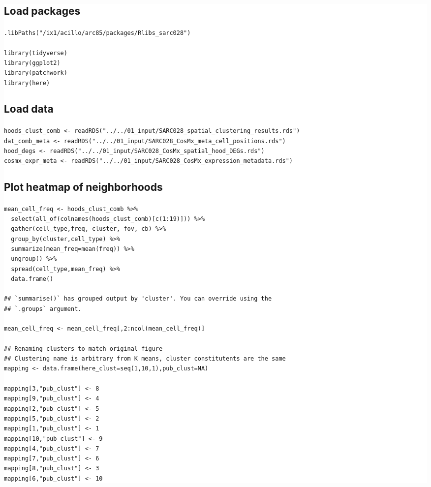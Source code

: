 Load packages
-------------

    .libPaths("/ix1/acillo/arc85/packages/Rlibs_sarc028")

    library(tidyverse)
    library(ggplot2)
    library(patchwork)
    library(here)

Load data
---------

    hoods_clust_comb <- readRDS("../../01_input/SARC028_spatial_clustering_results.rds")
    dat_comb_meta <- readRDS("../../01_input/SARC028_CosMx_meta_cell_positions.rds")
    hood_degs <- readRDS("../../01_input/SARC028_CosMx_spatial_hood_DEGs.rds")
    cosmx_expr_meta <- readRDS("../../01_input/SARC028_CosMx_expression_metadata.rds")

Plot heatmap of neighborhoods
-----------------------------

    mean_cell_freq <- hoods_clust_comb %>%
      select(all_of(colnames(hoods_clust_comb)[c(1:19)])) %>% 
      gather(cell_type,freq,-cluster,-fov,-cb) %>%
      group_by(cluster,cell_type) %>%
      summarize(mean_freq=mean(freq)) %>%
      ungroup() %>%
      spread(cell_type,mean_freq) %>%
      data.frame()

    ## `summarise()` has grouped output by 'cluster'. You can override using the
    ## `.groups` argument.

    mean_cell_freq <- mean_cell_freq[,2:ncol(mean_cell_freq)]

    ## Renaming clusters to match original figure
    ## Clustering name is arbitrary from K means, cluster constitutents are the same
    mapping <- data.frame(here_clust=seq(1,10,1),pub_clust=NA)

    mapping[3,"pub_clust"] <- 8
    mapping[9,"pub_clust"] <- 4
    mapping[2,"pub_clust"] <- 5
    mapping[5,"pub_clust"] <- 2
    mapping[1,"pub_clust"] <- 1
    mapping[10,"pub_clust"] <- 9
    mapping[4,"pub_clust"] <- 7
    mapping[7,"pub_clust"] <- 6
    mapping[8,"pub_clust"] <- 3
    mapping[6,"pub_clust"] <- 10
